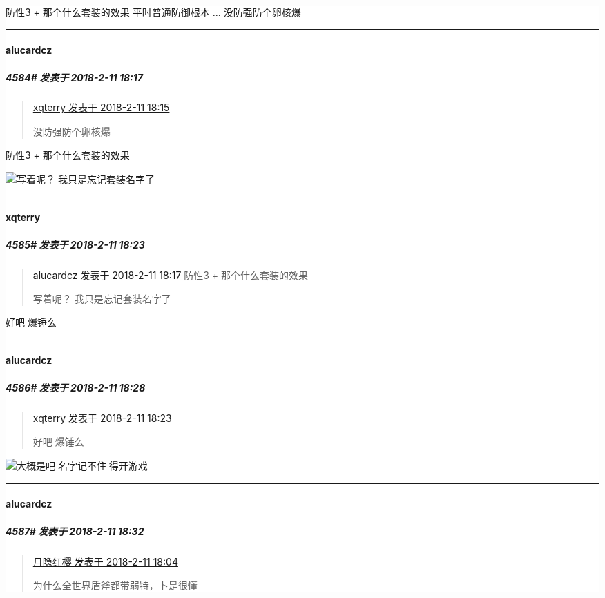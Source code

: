 防性3 + 那个什么套装的效果 平时普通防御根本 ...</blockquote>
没防强防个卵核爆


-----

####  alucardcz  
##### 4584#       发表于 2018-2-11 18:17


<blockquote><a href="httphttps://bbs.saraba1st.com/2b/forum.php?mod=redirect&amp;goto=findpost&amp;pid=38531535&amp;ptid=1515235" target="_blank">xqterry 发表于 2018-2-11 18:15</a>

没防强防个卵核爆</blockquote>
防性3 + 那个什么套装的效果 

<img src="https://static.saraba1st.com/image/smiley/face2017/001.png" referrerpolicy="no-referrer">写着呢？ 我只是忘记套装名字了


-----

####  xqterry  
##### 4585#       发表于 2018-2-11 18:23


<blockquote><a href="httphttps://bbs.saraba1st.com/2b/forum.php?mod=redirect&amp;goto=findpost&amp;pid=38531551&amp;ptid=1515235" target="_blank">alucardcz 发表于 2018-2-11 18:17</a>
防性3 + 那个什么套装的效果 


写着呢？ 我只是忘记套装名字了</blockquote>
好吧 爆锤么


-----

####  alucardcz  
##### 4586#       发表于 2018-2-11 18:28


<blockquote><a href="httphttps://bbs.saraba1st.com/2b/forum.php?mod=redirect&amp;goto=findpost&amp;pid=38531604&amp;ptid=1515235" target="_blank">xqterry 发表于 2018-2-11 18:23</a>

好吧 爆锤么</blockquote>
<img src="https://static.saraba1st.com/image/smiley/face2017/047.png" referrerpolicy="no-referrer">大概是吧 名字记不住 得开游戏


-----

####  alucardcz  
##### 4587#       发表于 2018-2-11 18:32


<blockquote><a href="httphttps://bbs.saraba1st.com/2b/forum.php?mod=redirect&amp;goto=findpost&amp;pid=38531426&amp;ptid=1515235" target="_blank">月隐红樱 发表于 2018-2-11 18:04</a>

为什么全世界盾斧都带弱特，卜是很懂
